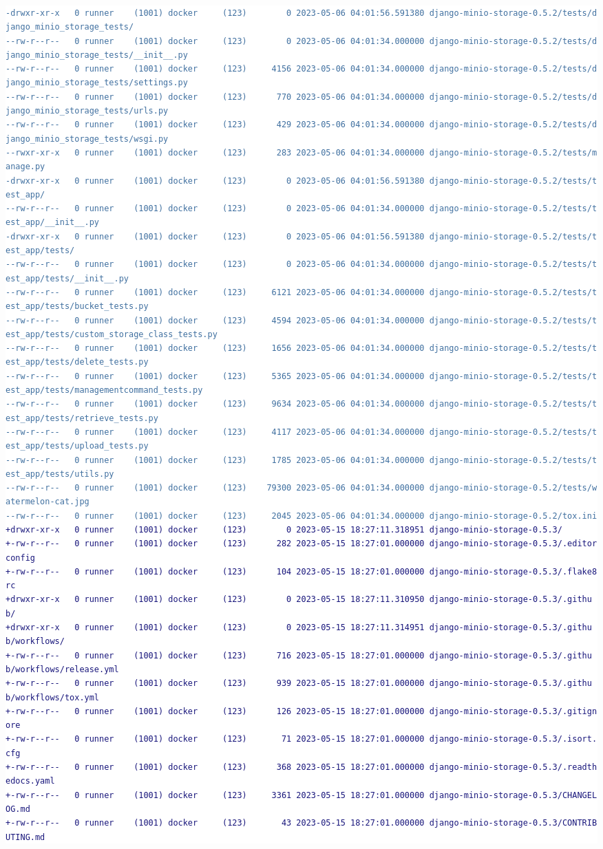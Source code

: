 ```diff
-drwxr-xr-x   0 runner    (1001) docker     (123)        0 2023-05-06 04:01:56.591380 django-minio-storage-0.5.2/tests/django_minio_storage_tests/
--rw-r--r--   0 runner    (1001) docker     (123)        0 2023-05-06 04:01:34.000000 django-minio-storage-0.5.2/tests/django_minio_storage_tests/__init__.py
--rw-r--r--   0 runner    (1001) docker     (123)     4156 2023-05-06 04:01:34.000000 django-minio-storage-0.5.2/tests/django_minio_storage_tests/settings.py
--rw-r--r--   0 runner    (1001) docker     (123)      770 2023-05-06 04:01:34.000000 django-minio-storage-0.5.2/tests/django_minio_storage_tests/urls.py
--rw-r--r--   0 runner    (1001) docker     (123)      429 2023-05-06 04:01:34.000000 django-minio-storage-0.5.2/tests/django_minio_storage_tests/wsgi.py
--rwxr-xr-x   0 runner    (1001) docker     (123)      283 2023-05-06 04:01:34.000000 django-minio-storage-0.5.2/tests/manage.py
-drwxr-xr-x   0 runner    (1001) docker     (123)        0 2023-05-06 04:01:56.591380 django-minio-storage-0.5.2/tests/test_app/
--rw-r--r--   0 runner    (1001) docker     (123)        0 2023-05-06 04:01:34.000000 django-minio-storage-0.5.2/tests/test_app/__init__.py
-drwxr-xr-x   0 runner    (1001) docker     (123)        0 2023-05-06 04:01:56.591380 django-minio-storage-0.5.2/tests/test_app/tests/
--rw-r--r--   0 runner    (1001) docker     (123)        0 2023-05-06 04:01:34.000000 django-minio-storage-0.5.2/tests/test_app/tests/__init__.py
--rw-r--r--   0 runner    (1001) docker     (123)     6121 2023-05-06 04:01:34.000000 django-minio-storage-0.5.2/tests/test_app/tests/bucket_tests.py
--rw-r--r--   0 runner    (1001) docker     (123)     4594 2023-05-06 04:01:34.000000 django-minio-storage-0.5.2/tests/test_app/tests/custom_storage_class_tests.py
--rw-r--r--   0 runner    (1001) docker     (123)     1656 2023-05-06 04:01:34.000000 django-minio-storage-0.5.2/tests/test_app/tests/delete_tests.py
--rw-r--r--   0 runner    (1001) docker     (123)     5365 2023-05-06 04:01:34.000000 django-minio-storage-0.5.2/tests/test_app/tests/managementcommand_tests.py
--rw-r--r--   0 runner    (1001) docker     (123)     9634 2023-05-06 04:01:34.000000 django-minio-storage-0.5.2/tests/test_app/tests/retrieve_tests.py
--rw-r--r--   0 runner    (1001) docker     (123)     4117 2023-05-06 04:01:34.000000 django-minio-storage-0.5.2/tests/test_app/tests/upload_tests.py
--rw-r--r--   0 runner    (1001) docker     (123)     1785 2023-05-06 04:01:34.000000 django-minio-storage-0.5.2/tests/test_app/tests/utils.py
--rw-r--r--   0 runner    (1001) docker     (123)    79300 2023-05-06 04:01:34.000000 django-minio-storage-0.5.2/tests/watermelon-cat.jpg
--rw-r--r--   0 runner    (1001) docker     (123)     2045 2023-05-06 04:01:34.000000 django-minio-storage-0.5.2/tox.ini
+drwxr-xr-x   0 runner    (1001) docker     (123)        0 2023-05-15 18:27:11.318951 django-minio-storage-0.5.3/
+-rw-r--r--   0 runner    (1001) docker     (123)      282 2023-05-15 18:27:01.000000 django-minio-storage-0.5.3/.editorconfig
+-rw-r--r--   0 runner    (1001) docker     (123)      104 2023-05-15 18:27:01.000000 django-minio-storage-0.5.3/.flake8rc
+drwxr-xr-x   0 runner    (1001) docker     (123)        0 2023-05-15 18:27:11.310950 django-minio-storage-0.5.3/.github/
+drwxr-xr-x   0 runner    (1001) docker     (123)        0 2023-05-15 18:27:11.314951 django-minio-storage-0.5.3/.github/workflows/
+-rw-r--r--   0 runner    (1001) docker     (123)      716 2023-05-15 18:27:01.000000 django-minio-storage-0.5.3/.github/workflows/release.yml
+-rw-r--r--   0 runner    (1001) docker     (123)      939 2023-05-15 18:27:01.000000 django-minio-storage-0.5.3/.github/workflows/tox.yml
+-rw-r--r--   0 runner    (1001) docker     (123)      126 2023-05-15 18:27:01.000000 django-minio-storage-0.5.3/.gitignore
+-rw-r--r--   0 runner    (1001) docker     (123)       71 2023-05-15 18:27:01.000000 django-minio-storage-0.5.3/.isort.cfg
+-rw-r--r--   0 runner    (1001) docker     (123)      368 2023-05-15 18:27:01.000000 django-minio-storage-0.5.3/.readthedocs.yaml
+-rw-r--r--   0 runner    (1001) docker     (123)     3361 2023-05-15 18:27:01.000000 django-minio-storage-0.5.3/CHANGELOG.md
+-rw-r--r--   0 runner    (1001) docker     (123)       43 2023-05-15 18:27:01.000000 django-minio-storage-0.5.3/CONTRIBUTING.md
```